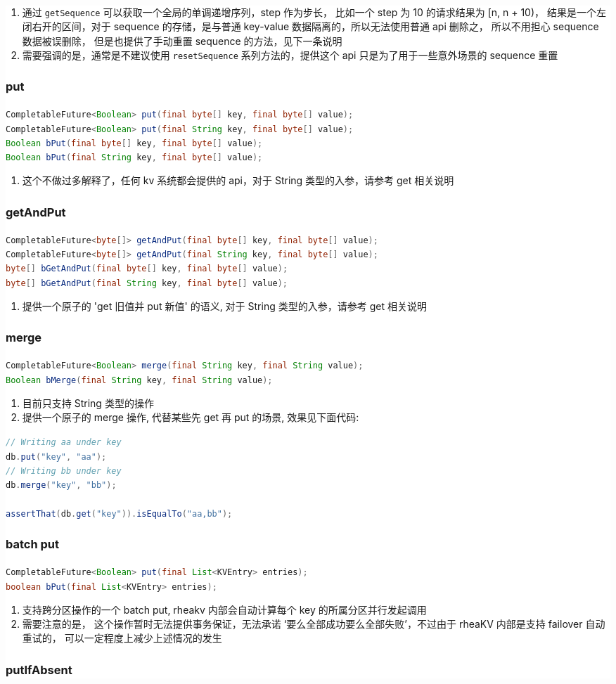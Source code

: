 1. 通过 `getSequence` 可以获取一个全局的单调递增序列，step 作为步长， 比如一个 step 为 10 的请求结果为 [n, n + 10)， 结果是一个左闭右开的区间，对于 sequence 的存储，是与普通 key-value 数据隔离的，所以无法使用普通 api 删除之， 所以不用担心 sequence 数据被误删除， 但是也提供了手动重置 sequence 的方法，见下一条说明
2. 需要强调的是，通常是不建议使用 `resetSequence` 系列方法的，提供这个 api 只是为了用于一些意外场景的 sequence 重置

### put

```java
CompletableFuture<Boolean> put(final byte[] key, final byte[] value);
CompletableFuture<Boolean> put(final String key, final byte[] value);
Boolean bPut(final byte[] key, final byte[] value);
Boolean bPut(final String key, final byte[] value);
```

1. 这个不做过多解释了，任何 kv 系统都会提供的 api，对于 String 类型的入参，请参考 get 相关说明

### getAndPut

```java
CompletableFuture<byte[]> getAndPut(final byte[] key, final byte[] value);
CompletableFuture<byte[]> getAndPut(final String key, final byte[] value);
byte[] bGetAndPut(final byte[] key, final byte[] value);
byte[] bGetAndPut(final String key, final byte[] value);
```

1. 提供一个原子的 'get 旧值并 put 新值' 的语义,  对于 String 类型的入参，请参考 get 相关说明

### merge

```java
CompletableFuture<Boolean> merge(final String key, final String value);
Boolean bMerge(final String key, final String value);
```

1. 目前只支持 String 类型的操作
2. 提供一个原子的 merge 操作, 代替某些先 get 再 put 的场景, 效果见下面代码:

```java
// Writing aa under key
db.put("key", "aa");
// Writing bb under key
db.merge("key", "bb");
    
assertThat(db.get("key")).isEqualTo("aa,bb");
```

### batch put

```java
CompletableFuture<Boolean> put(final List<KVEntry> entries);
boolean bPut(final List<KVEntry> entries);
```

1. 支持跨分区操作的一个 batch put, rheakv 内部会自动计算每个 key 的所属分区并行发起调用
2. 需要注意的是， 这个操作暂时无法提供事务保证，无法承诺 ‘要么全部成功要么全部失败’，不过由于 rheaKV 内部是支持 failover 自动重试的， 可以一定程度上减少上述情况的发生

### putIfAbsent
